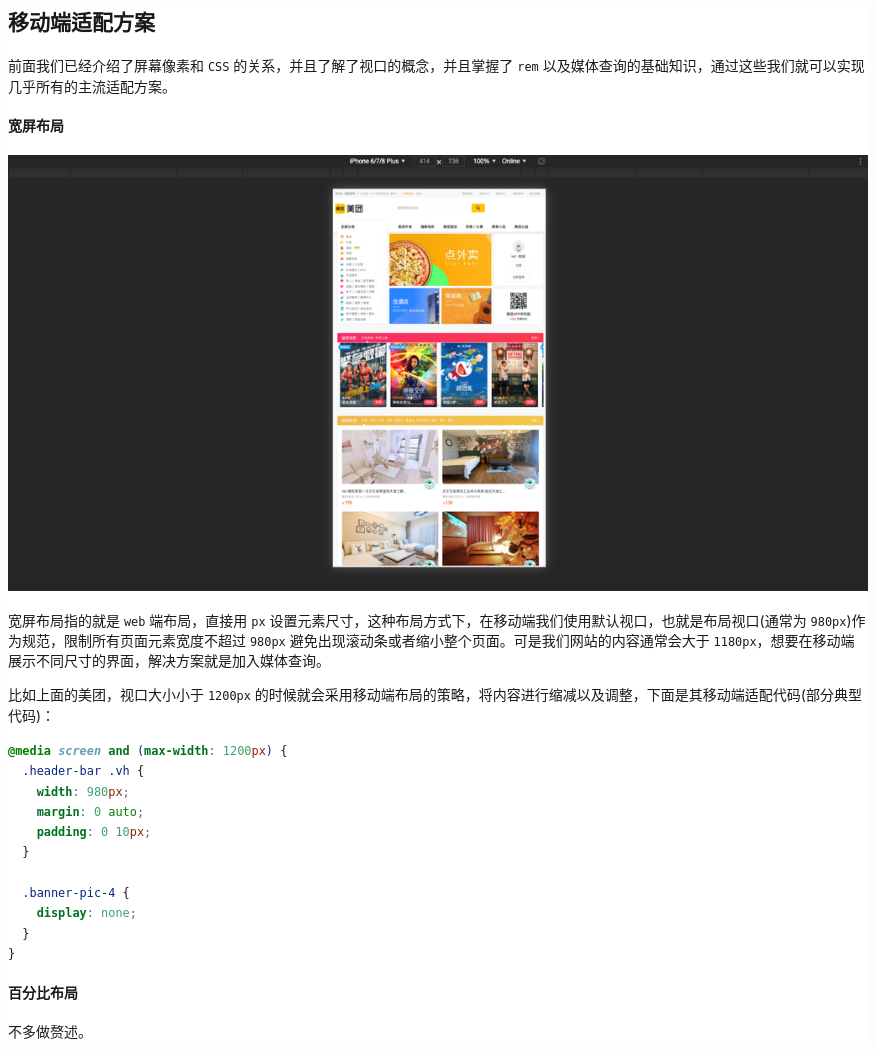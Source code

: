 ## 移动端适配方案

前面我们已经介绍了屏幕像素和 `CSS` 的关系，并且了解了视口的概念，并且掌握了 `rem` 以及媒体查询的基础知识，通过这些我们就可以实现几乎所有的主流适配方案。

#### 宽屏布局

![image-20201218150935006](assets/image-20201218150935006.png)

宽屏布局指的就是 `web` 端布局，直接用 `px` 设置元素尺寸，这种布局方式下，在移动端我们使用默认视口，也就是布局视口(通常为 `980px`)作为规范，限制所有页面元素宽度不超过 `980px` 避免出现滚动条或者缩小整个页面。可是我们网站的内容通常会大于 `1180px`，想要在移动端展示不同尺寸的界面，解决方案就是加入媒体查询。

比如上面的美团，视口大小小于 `1200px` 的时候就会采用移动端布局的策略，将内容进行缩减以及调整，下面是其移动端适配代码(部分典型代码)：

```css
@media screen and (max-width: 1200px) {
  .header-bar .vh {
    width: 980px;
    margin: 0 auto;
    padding: 0 10px;
  }

  .banner-pic-4 {
    display: none;
  }
}
```

#### 百分比布局

不多做赘述。
